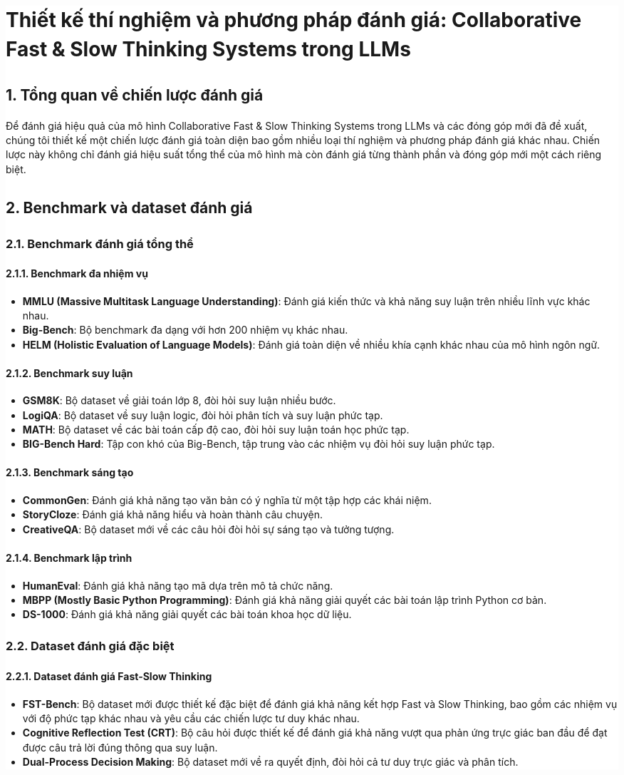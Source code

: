 # Thiết kế thí nghiệm và phương pháp đánh giá: Collaborative Fast & Slow Thinking Systems trong LLMs

## 1. Tổng quan về chiến lược đánh giá

Để đánh giá hiệu quả của mô hình Collaborative Fast & Slow Thinking Systems trong LLMs và các đóng góp mới đã đề xuất, chúng tôi thiết kế một chiến lược đánh giá toàn diện bao gồm nhiều loại thí nghiệm và phương pháp đánh giá khác nhau. Chiến lược này không chỉ đánh giá hiệu suất tổng thể của mô hình mà còn đánh giá từng thành phần và đóng góp mới một cách riêng biệt.

## 2. Benchmark và dataset đánh giá

### 2.1. Benchmark đánh giá tổng thể

#### 2.1.1. Benchmark đa nhiệm vụ

- **MMLU (Massive Multitask Language Understanding)**: Đánh giá kiến thức và khả năng suy luận trên nhiều lĩnh vực khác nhau.
- **Big-Bench**: Bộ benchmark đa dạng với hơn 200 nhiệm vụ khác nhau.
- **HELM (Holistic Evaluation of Language Models)**: Đánh giá toàn diện về nhiều khía cạnh khác nhau của mô hình ngôn ngữ.

#### 2.1.2. Benchmark suy luận

- **GSM8K**: Bộ dataset về giải toán lớp 8, đòi hỏi suy luận nhiều bước.
- **LogiQA**: Bộ dataset về suy luận logic, đòi hỏi phân tích và suy luận phức tạp.
- **MATH**: Bộ dataset về các bài toán cấp độ cao, đòi hỏi suy luận toán học phức tạp.
- **BIG-Bench Hard**: Tập con khó của Big-Bench, tập trung vào các nhiệm vụ đòi hỏi suy luận phức tạp.

#### 2.1.3. Benchmark sáng tạo

- **CommonGen**: Đánh giá khả năng tạo văn bản có ý nghĩa từ một tập hợp các khái niệm.
- **StoryCloze**: Đánh giá khả năng hiểu và hoàn thành câu chuyện.
- **CreativeQA**: Bộ dataset mới về các câu hỏi đòi hỏi sự sáng tạo và tưởng tượng.

#### 2.1.4. Benchmark lập trình

- **HumanEval**: Đánh giá khả năng tạo mã dựa trên mô tả chức năng.
- **MBPP (Mostly Basic Python Programming)**: Đánh giá khả năng giải quyết các bài toán lập trình Python cơ bản.
- **DS-1000**: Đánh giá khả năng giải quyết các bài toán khoa học dữ liệu.

### 2.2. Dataset đánh giá đặc biệt

#### 2.2.1. Dataset đánh giá Fast-Slow Thinking

- **FST-Bench**: Bộ dataset mới được thiết kế đặc biệt để đánh giá khả năng kết hợp Fast và Slow Thinking, bao gồm các nhiệm vụ với độ phức tạp khác nhau và yêu cầu các chiến lược tư duy khác nhau.
- **Cognitive Reflection Test (CRT)**: Bộ câu hỏi được thiết kế để đánh giá khả năng vượt qua phản ứng trực giác ban đầu để đạt được câu trả lời đúng thông qua suy luận.
- **Dual-Process Decision Making**: Bộ dataset mới về ra quyết định, đòi hỏi cả tư duy trực giác và phân tích.
